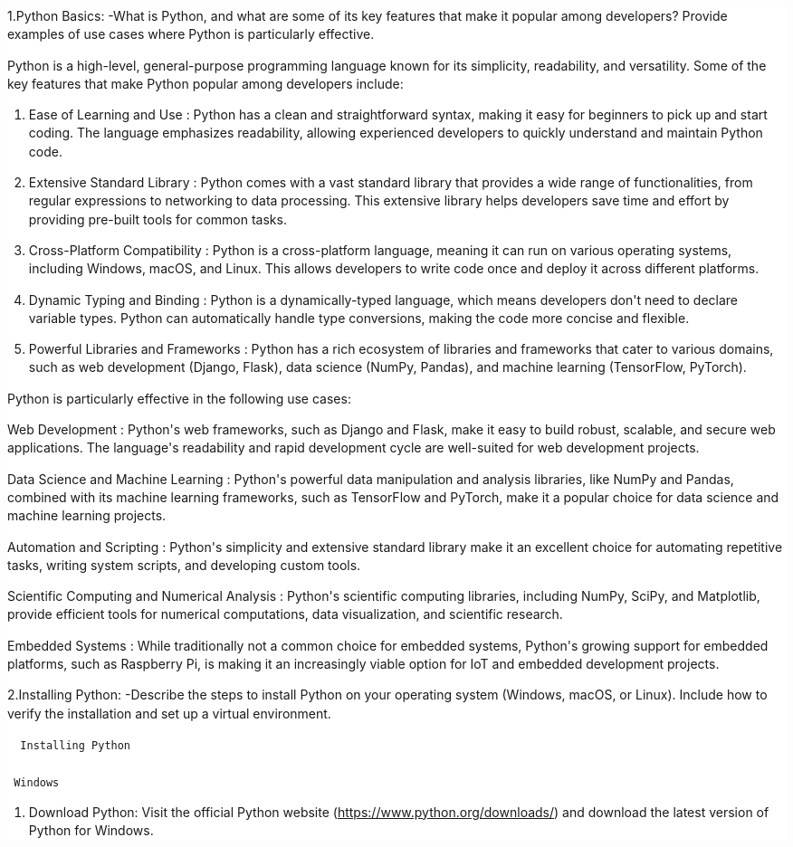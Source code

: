 1.Python Basics:
   -What is Python, and what are some of its key features that make it popular among developers? Provide examples of use cases where Python is particularly effective.

Python is a high-level, general-purpose programming language known for its simplicity, readability, and versatility. Some of the key features that make Python popular among developers include:

1. Ease of Learning and Use : Python has a clean and straightforward syntax, making it easy for beginners to pick up and start coding. The language emphasizes readability, allowing experienced developers to quickly understand and maintain Python code.

2. Extensive Standard Library : Python comes with a vast standard library that provides a wide range of functionalities, from regular expressions to networking to data processing. This extensive library helps developers save time and effort by providing pre-built tools for common tasks.

3. Cross-Platform Compatibility : Python is a cross-platform language, meaning it can run on various operating systems, including Windows, macOS, and Linux. This allows developers to write code once and deploy it across different platforms.

4. Dynamic Typing and Binding : Python is a dynamically-typed language, which means developers don't need to declare variable types. Python can automatically handle type conversions, making the code more concise and flexible.

5. Powerful Libraries and Frameworks : Python has a rich ecosystem of libraries and frameworks that cater to various domains, such as web development (Django, Flask), data science (NumPy, Pandas), and machine learning (TensorFlow, PyTorch).

Python is particularly effective in the following use cases:

 Web Development : Python's web frameworks, such as Django and Flask, make it easy to build robust, scalable, and secure web applications. The language's readability and rapid development cycle are well-suited for web development projects.

 Data Science and Machine Learning : Python's powerful data manipulation and analysis libraries, like NumPy and Pandas, combined with its machine learning frameworks, such as TensorFlow and PyTorch, make it a popular choice for data science and machine learning projects.

 Automation and Scripting : Python's simplicity and extensive standard library make it an excellent choice for automating repetitive tasks, writing system scripts, and developing custom tools.

 Scientific Computing and Numerical Analysis : Python's scientific computing libraries, including NumPy, SciPy, and Matplotlib, provide efficient tools for numerical computations, data visualization, and scientific research.

 Embedded Systems : While traditionally not a common choice for embedded systems, Python's growing support for embedded platforms, such as Raspberry Pi, is making it an increasingly viable option for IoT and embedded development projects.

2.Installing Python:
   -Describe the steps to install Python on your operating system (Windows, macOS, or Linux). Include how to verify the installation and set up a virtual environment.

      Installing Python

     Windows

1. Download Python: Visit the official Python website (<https://www.python.org/downloads/>) and download the latest version of Python for Windows.
